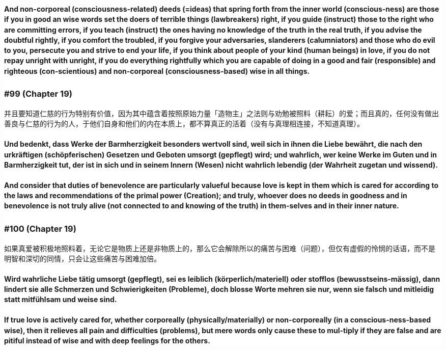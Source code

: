 #### And non-corporeal (consciousness-related) deeds (=ideas) that spring forth from the inner world (conscious-ness) are those if you in good an wise words set the doers of terrible things (lawbreakers) right, if you guide (instruct) those to the right who are committing errors, if you teach (instruct) the ones having no knowledge of the truth in the real truth, if you advise the doubtful rightly, if you comfort the troubled, if you forgive your adversaries, slanderers (calumniators) and those who do evil to you, persecute you and strive to end your life, if you think about people of your kind (human beings) in love, if you do not repay unright with unright, if you do everything rightfully which you are capable of doing in a good and fair (responsible) and righteous (con-scientious) and non-corporeal (consciousness-based) wise in all things.

### #99 (Chapter 19)

并且要知道仁慈的行为特别有价值，因为其中蕴含着按照原始力量「造物主」之法则与劝勉被照料（耕耘）的爱；而且真的，任何没有做出善良与仁慈的行为的人，于他们自身和他们的内在本质上，都不算真正的活着（没有与真理相连接，不知道真理）。

#### Und bedenkt, dass Werke der Barmherzigkeit besonders wertvoll sind, weil sich in ihnen die Liebe bewährt, die nach den urkräftigen (schöpferischen) Gesetzen und Geboten umsorgt (gepflegt) wird; und wahrlich, wer keine Werke im Guten und in Barmherzigkeit tut, der ist in sich und in seinem Innern (Wesen) nicht wahrlich lebendig (der Wahrheit zugetan und wissend).

#### And consider that duties of benevolence are particularly valueful because love is kept in them which is cared for according to the laws and recommendations of the primal power (Creation); and truly, whoever does no deeds in goodness and in benevolence is not truly alive (not connected to and knowing of the truth) in them-selves and in their inner nature.

### #100 (Chapter 19)

如果真爱被积极地照料着，无论它是物质上还是非物质上的，那么它会解除所以的痛苦与困难（问题），但仅有虚假的怜悯的话语，而不是明智和深切的同情，只会让这些痛苦与困难加倍。

#### Wird wahrliche Liebe tätig umsorgt (gepflegt), sei es leiblich (körperlich/materiell) oder stofflos (bewusstseins-mässig), dann lindert sie alle Schmerzen und Schwierigkeiten (Probleme), doch blosse Worte mehren sie nur, wenn sie falsch und mitleidig statt mitfühlsam und weise sind.

#### If true love is actively cared for, whether corporeally (physically/materially) or non-corporeally (in a conscious-ness-based wise), then it relieves all pain and difficulties (problems), but mere words only cause these to mul-tiply if they are false and are pitiful instead of wise and with deep feelings for the others.
